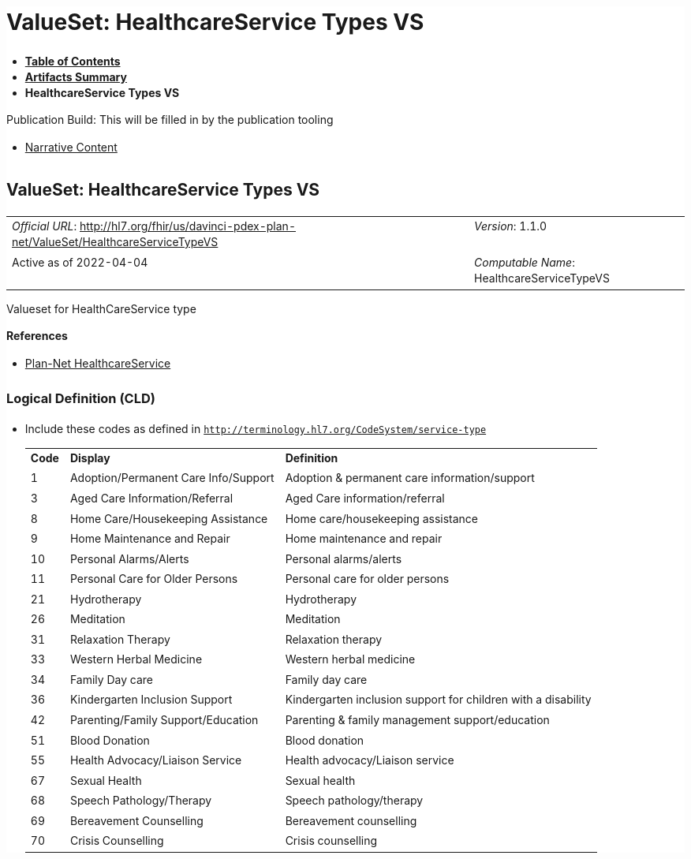 # ValueSet: HealthcareService Types VS

* [**Table of Contents**](toc.html)
* [**Artifacts Summary**](artifacts.html)
* **HealthcareService Types VS**

Publication Build: This will be filled in by the publication tooling

* [Narrative Content](#)

## ValueSet: HealthcareService Types VS

|  |  |  |  |  |
| --- | --- | --- | --- | --- |
| *Official URL*: http://hl7.org/fhir/us/davinci-pdex-plan-net/ValueSet/HealthcareServiceTypeVS | | | | *Version*: 1.1.0 |
| Active as of 2022-04-04 | | | | *Computable Name*: HealthcareServiceTypeVS |

Valueset for HealthCareService type

**References**

* [Plan-Net HealthcareService](StructureDefinition-plannet-HealthcareService.html)

### Logical Definition (CLD)

* Include these codes as defined in [`http://terminology.hl7.org/CodeSystem/service-type`](http://terminology.hl7.org/3.1.0/CodeSystem-service-type.html)

  |  |  |  |
  | --- | --- | --- |
  | **Code** | **Display** | **Definition** |
  | 1 | Adoption/Permanent Care Info/Support | Adoption & permanent care information/support |
  | 3 | Aged Care Information/Referral | Aged Care information/referral |
  | 8 | Home Care/Housekeeping Assistance | Home care/housekeeping assistance |
  | 9 | Home Maintenance and Repair | Home maintenance and repair |
  | 10 | Personal Alarms/Alerts | Personal alarms/alerts |
  | 11 | Personal Care for Older Persons | Personal care for older persons |
  | 21 | Hydrotherapy | Hydrotherapy |
  | 26 | Meditation | Meditation |
  | 31 | Relaxation Therapy | Relaxation therapy |
  | 33 | Western Herbal Medicine | Western herbal medicine |
  | 34 | Family Day care | Family day care |
  | 36 | Kindergarten Inclusion Support | Kindergarten inclusion support for children with a disability |
  | 42 | Parenting/Family Support/Education | Parenting & family management support/education |
  | 51 | Blood Donation | Blood donation |
  | 55 | Health Advocacy/Liaison Service | Health advocacy/Liaison service |
  | 67 | Sexual Health | Sexual health |
  | 68 | Speech Pathology/Therapy | Speech pathology/therapy |
  | 69 | Bereavement Counselling | Bereavement counselling |
  | 70 | Crisis Counselling | Crisis counselling |